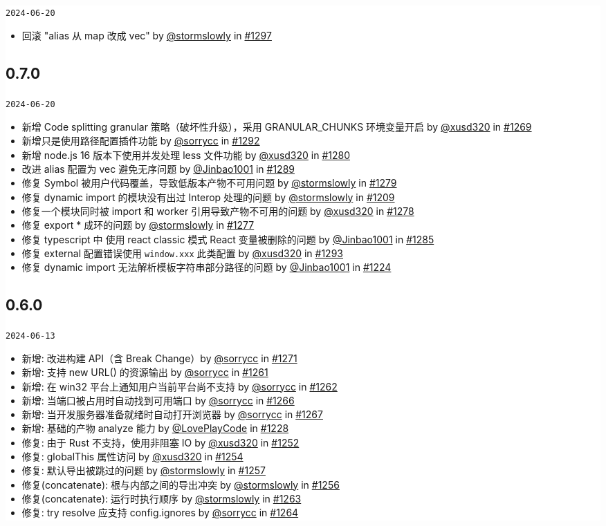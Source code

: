`2024-06-20`

- 回滚 "alias 从 map 改成 vec" by [@stormslowly](https://github.com/stormslowly) in [#1297](https://github.com/umijs/mako/pull/1297)

## 0.7.0

`2024-06-20`

- 新增 Code splitting granular 策略（破坏性升级），采用 GRANULAR_CHUNKS 环境变量开启 by [@xusd320](https://github.com/xusd320) in [#1269](https://github.com/umijs/mako/pull/1269)
- 新增只是使用路径配置插件功能 by [@sorrycc](https://github.com/sorrycc) in [#1292](https://github.com/umijs/mako/pull/1292)
- 新增 node.js 16 版本下使用并发处理 less 文件功能 by [@xusd320](https://github.com/xusd320) in [#1280](https://github.com/umijs/mako/pull/1280)
- 改进 alias 配置为 vec 避免无序问题 by [@Jinbao1001](https://github.com/Jinbao1001) in [#1289](https://github.com/umijs/mako/pull/1289)
- 修复 Symbol 被用户代码覆盖，导致低版本产物不可用问题 by [@stormslowly](https://github.com/stormslowly) in [#1279](https://github.com/umijs/mako/pull/1279)
- 修复 dynamic import 的模块没有出过 Interop 处理的问题 by [@stormslowly](https://github.com/stormslowly) in [#1209](https://github.com/umijs/mako/pull/1209)
- 修复一个模块同时被 import 和 worker 引用导致产物不可用的问题 by [@xusd320](https://github.com/xusd320) in [#1278](https://github.com/umijs/mako/pull/1278)
- 修复 export \* 成环的问题 by [@stormslowly](https://github.com/stormslowly) in [#1277](https://github.com/umijs/mako/pull/1277)
- 修复 typescript 中 使用 react classic 模式 React 变量被删除的问题 by [@Jinbao1001](https://github.com/Jinbao1001) in [#1285](https://github.com/umijs/mako/pull/1285)
- 修复 external 配置错误使用 `window.xxx` 此类配置 by [@xusd320](https://github.com/xusd320) in [#1293](https://github.com/umijs/mako/pull/1293)
- 修复 dynamic import 无法解析模板字符串部分路径的问题 by [@Jinbao1001](https://github.com/Jinbao1001) in [#1224](https://github.com/umijs/mako/pull/1224)

## 0.6.0

`2024-06-13`

- 新增: 改进构建 API（含 Break Change）by [@sorrycc](https://github.com/sorrycc) in [#1271](https://github.com/umijs/mako/pull/1271)
- 新增: 支持 new URL() 的资源输出 by [@sorrycc](https://github.com/sorrycc) in [#1261](https://github.com/umijs/mako/pull/1261)
- 新增: 在 win32 平台上通知用户当前平台尚不支持 by [@sorrycc](https://github.com/sorrycc) in [#1262](https://github.com/umijs/mako/pull/1262)
- 新增: 当端口被占用时自动找到可用端口 by [@sorrycc](https://github.com/sorrycc) in [#1266](https://github.com/umijs/mako/pull/1266)
- 新增: 当开发服务器准备就绪时自动打开浏览器 by [@sorrycc](https://github.com/sorrycc) in [#1267](https://github.com/umijs/mako/pull/1267)
- 新增: 基础的产物 analyze 能力 by [@LovePlayCode](https://github.com/LovePlayCode) in [#1228](https://github.com/umijs/mako/pull/1228)
- 修复: 由于 Rust 不支持，使用非阻塞 IO by [@xusd320](https://github.com/xusd320) in [#1252](https://github.com/umijs/mako/pull/1252)
- 修复: globalThis 属性访问 by [@xusd320](https://github.com/xusd320) in [#1254](https://github.com/umijs/mako/pull/1254)
- 修复: 默认导出被跳过的问题 by [@stormslowly](https://github.com/stormslowly) in [#1257](https://github.com/umijs/mako/pull/1257)
- 修复(concatenate): 根与内部之间的导出冲突 by [@stormslowly](https://github.com/stormslowly) in [#1256](https://github.com/umijs/mako/pull/1256)
- 修复(concatenate): 运行时执行顺序 by [@stormslowly](https://github.com/stormslowly) in [#1263](https://github.com/umijs/mako/pull/1263)
- 修复: try resolve 应支持 config.ignores by [@sorrycc](https://github.com/sorrycc) in [#1264](https://github.com/umijs/mako/pull/1264)
